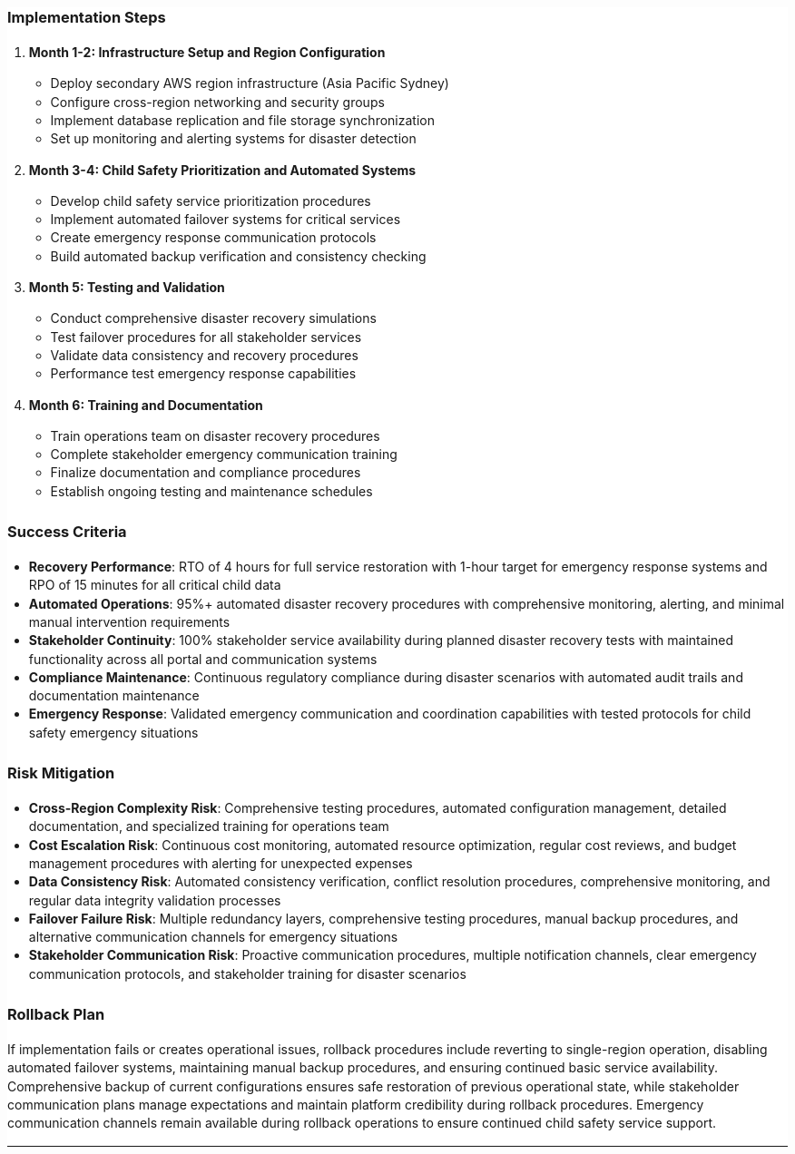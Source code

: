 ### Implementation Steps
1. **Month 1-2: Infrastructure Setup and Region Configuration**
   - Deploy secondary AWS region infrastructure (Asia Pacific Sydney)
   - Configure cross-region networking and security groups
   - Implement database replication and file storage synchronization
   - Set up monitoring and alerting systems for disaster detection

2. **Month 3-4: Child Safety Prioritization and Automated Systems**
   - Develop child safety service prioritization procedures
   - Implement automated failover systems for critical services
   - Create emergency response communication protocols
   - Build automated backup verification and consistency checking

3. **Month 5: Testing and Validation**
   - Conduct comprehensive disaster recovery simulations
   - Test failover procedures for all stakeholder services
   - Validate data consistency and recovery procedures
   - Performance test emergency response capabilities

4. **Month 6: Training and Documentation**
   - Train operations team on disaster recovery procedures
   - Complete stakeholder emergency communication training
   - Finalize documentation and compliance procedures
   - Establish ongoing testing and maintenance schedules

### Success Criteria
- **Recovery Performance**: RTO of 4 hours for full service restoration with 1-hour target for emergency response systems and RPO of 15 minutes for all critical child data
- **Automated Operations**: 95%+ automated disaster recovery procedures with comprehensive monitoring, alerting, and minimal manual intervention requirements
- **Stakeholder Continuity**: 100% stakeholder service availability during planned disaster recovery tests with maintained functionality across all portal and communication systems
- **Compliance Maintenance**: Continuous regulatory compliance during disaster scenarios with automated audit trails and documentation maintenance
- **Emergency Response**: Validated emergency communication and coordination capabilities with tested protocols for child safety emergency situations

### Risk Mitigation
- **Cross-Region Complexity Risk**: Comprehensive testing procedures, automated configuration management, detailed documentation, and specialized training for operations team
- **Cost Escalation Risk**: Continuous cost monitoring, automated resource optimization, regular cost reviews, and budget management procedures with alerting for unexpected expenses
- **Data Consistency Risk**: Automated consistency verification, conflict resolution procedures, comprehensive monitoring, and regular data integrity validation processes
- **Failover Failure Risk**: Multiple redundancy layers, comprehensive testing procedures, manual backup procedures, and alternative communication channels for emergency situations
- **Stakeholder Communication Risk**: Proactive communication procedures, multiple notification channels, clear emergency communication protocols, and stakeholder training for disaster scenarios

### Rollback Plan
If implementation fails or creates operational issues, rollback procedures include reverting to single-region operation, disabling automated failover systems, maintaining manual backup procedures, and ensuring continued basic service availability. Comprehensive backup of current configurations ensures safe restoration of previous operational state, while stakeholder communication plans manage expectations and maintain platform credibility during rollback procedures. Emergency communication channels remain available during rollback operations to ensure continued child safety service support.

---